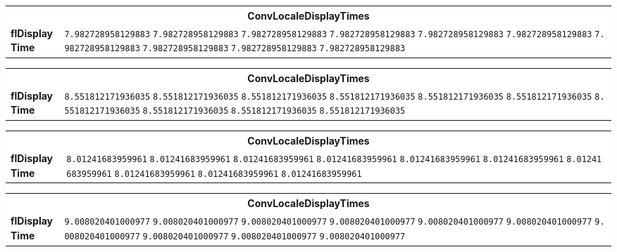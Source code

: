 
<table><tr><th colspan="100%">ConvLocaleDisplayTimes</th></tr><tr><td><b>flDisplayTime</b></td><td><code>7.982728958129883</code>
<code>7.982728958129883</code>
<code>7.982728958129883</code>
<code>7.982728958129883</code>
<code>7.982728958129883</code>
<code>7.982728958129883</code>
<code>7.982728958129883</code>
<code>7.982728958129883</code>
<code>7.982728958129883</code>
<code>7.982728958129883</code>
</td></tr></table>


<table><tr><th colspan="100%">ConvLocaleDisplayTimes</th></tr><tr><td><b>flDisplayTime</b></td><td><code>8.551812171936035</code>
<code>8.551812171936035</code>
<code>8.551812171936035</code>
<code>8.551812171936035</code>
<code>8.551812171936035</code>
<code>8.551812171936035</code>
<code>8.551812171936035</code>
<code>8.551812171936035</code>
<code>8.551812171936035</code>
<code>8.551812171936035</code>
</td></tr></table>


<table><tr><th colspan="100%">ConvLocaleDisplayTimes</th></tr><tr><td><b>flDisplayTime</b></td><td><code>8.01241683959961</code>
<code>8.01241683959961</code>
<code>8.01241683959961</code>
<code>8.01241683959961</code>
<code>8.01241683959961</code>
<code>8.01241683959961</code>
<code>8.01241683959961</code>
<code>8.01241683959961</code>
<code>8.01241683959961</code>
<code>8.01241683959961</code>
</td></tr></table>


<table><tr><th colspan="100%">ConvLocaleDisplayTimes</th></tr><tr><td><b>flDisplayTime</b></td><td><code>9.008020401000977</code>
<code>9.008020401000977</code>
<code>9.008020401000977</code>
<code>9.008020401000977</code>
<code>9.008020401000977</code>
<code>9.008020401000977</code>
<code>9.008020401000977</code>
<code>9.008020401000977</code>
<code>9.008020401000977</code>
<code>9.008020401000977</code>
</td></tr></table>
